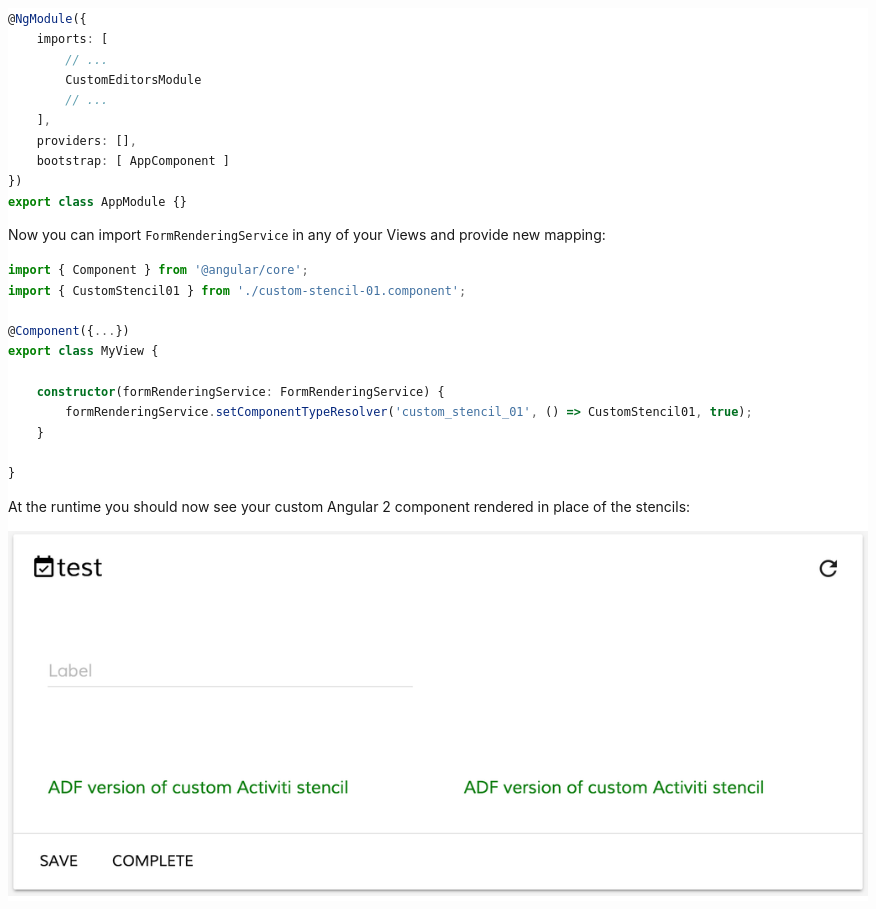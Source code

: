 ```ts
@NgModule({
    imports: [
        // ...
        CustomEditorsModule
        // ...
    ],
    providers: [],
    bootstrap: [ AppComponent ]
})
export class AppModule {}
```

Now you can import `FormRenderingService` in any of your Views and provide new mapping:

```ts
import { Component } from '@angular/core';
import { CustomStencil01 } from './custom-stencil-01.component';

@Component({...})
export class MyView {

    constructor(formRenderingService: FormRenderingService) {
        formRenderingService.setComponentTypeResolver('custom_stencil_01', () => CustomStencil01, true);
    }

}
```

At the runtime you should now see your custom Angular 2 component rendered in place of the stencils:

![adf stencil runtime](assets/adf-stencil-02.png)